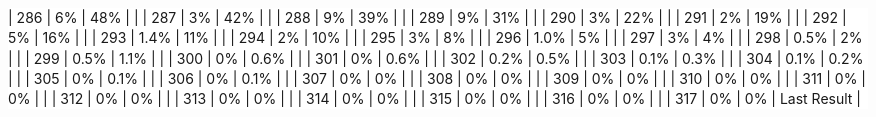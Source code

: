 | 286 | 6% | 48% |  |
| 287 | 3% | 42% |  |
| 288 | 9% | 39% |  |
| 289 | 9% | 31% |  |
| 290 | 3% | 22% |  |
| 291 | 2% | 19% |  |
| 292 | 5% | 16% |  |
| 293 | 1.4% | 11% |  |
| 294 | 2% | 10% |  |
| 295 | 3% | 8% |  |
| 296 | 1.0% | 5% |  |
| 297 | 3% | 4% |  |
| 298 | 0.5% | 2% |  |
| 299 | 0.5% | 1.1% |  |
| 300 | 0% | 0.6% |  |
| 301 | 0% | 0.6% |  |
| 302 | 0.2% | 0.5% |  |
| 303 | 0.1% | 0.3% |  |
| 304 | 0.1% | 0.2% |  |
| 305 | 0% | 0.1% |  |
| 306 | 0% | 0.1% |  |
| 307 | 0% | 0% |  |
| 308 | 0% | 0% |  |
| 309 | 0% | 0% |  |
| 310 | 0% | 0% |  |
| 311 | 0% | 0% |  |
| 312 | 0% | 0% |  |
| 313 | 0% | 0% |  |
| 314 | 0% | 0% |  |
| 315 | 0% | 0% |  |
| 316 | 0% | 0% |  |
| 317 | 0% | 0% | Last Result |
